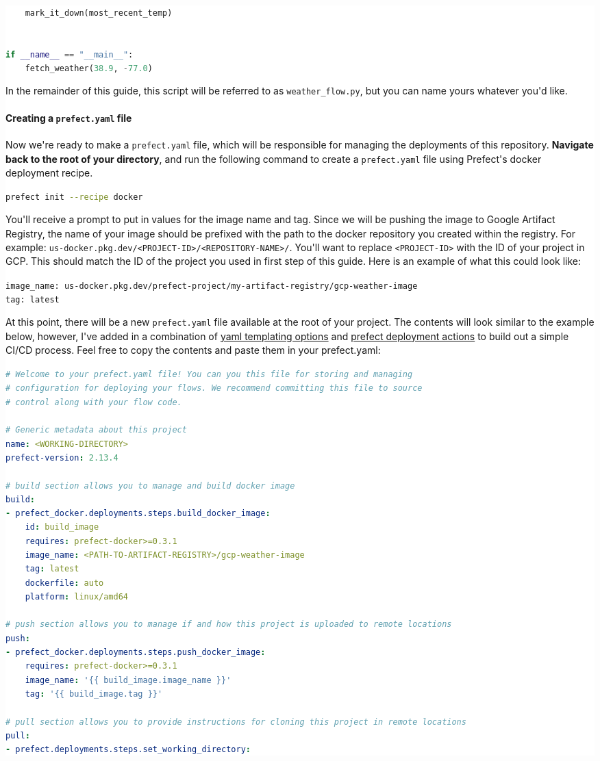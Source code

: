 ```python
    mark_it_down(most_recent_temp)


if __name__ == "__main__":
    fetch_weather(38.9, -77.0)
```

In the remainder of this guide, this script will be referred to as `weather_flow.py`, but you can name yours whatever you'd like.

#### Creating a `prefect.yaml` file
Now we're ready to make a `prefect.yaml` file, which will be responsible for managing the deployments of this repository.
**Navigate back to the root of your directory**, and run the following command to create a `prefect.yaml` file using Prefect's docker deployment recipe.

```bash
prefect init --recipe docker
```

You'll receive a prompt to put in values for the image name and tag. Since we will be pushing the image to Google Artifact Registry, the name of your image should be prefixed with the path to the docker repository you created within the registry. For example: `us-docker.pkg.dev/<PROJECT-ID>/<REPOSITORY-NAME>/`. You'll want to replace `<PROJECT-ID>` with the ID of your project in GCP. This should match the ID of the project you used in first step of this guide. Here is an example of what this could look like:

```bash
image_name: us-docker.pkg.dev/prefect-project/my-artifact-registry/gcp-weather-image
tag: latest
```

At this point, there will be a new `prefect.yaml` file available at the root of your project. The contents will look similar to the example below, however, I've added in a combination of [yaml templating options](https://docs.prefect.io/latest/concepts/deployments/#templating-options) and [prefect deployment actions](https://docs.prefect.io/latest/concepts/deployments/#deployment-actions) to build out a simple CI/CD process. Feel free to copy the contents and paste them in your prefect.yaml:

```yaml
# Welcome to your prefect.yaml file! You can you this file for storing and managing
# configuration for deploying your flows. We recommend committing this file to source
# control along with your flow code.

# Generic metadata about this project
name: <WORKING-DIRECTORY>
prefect-version: 2.13.4

# build section allows you to manage and build docker image
build:
- prefect_docker.deployments.steps.build_docker_image:
    id: build_image
    requires: prefect-docker>=0.3.1
    image_name: <PATH-TO-ARTIFACT-REGISTRY>/gcp-weather-image
    tag: latest
    dockerfile: auto
    platform: linux/amd64

# push section allows you to manage if and how this project is uploaded to remote locations
push:
- prefect_docker.deployments.steps.push_docker_image:
    requires: prefect-docker>=0.3.1
    image_name: '{{ build_image.image_name }}'
    tag: '{{ build_image.tag }}'

# pull section allows you to provide instructions for cloning this project in remote locations
pull:
- prefect.deployments.steps.set_working_directory:
```